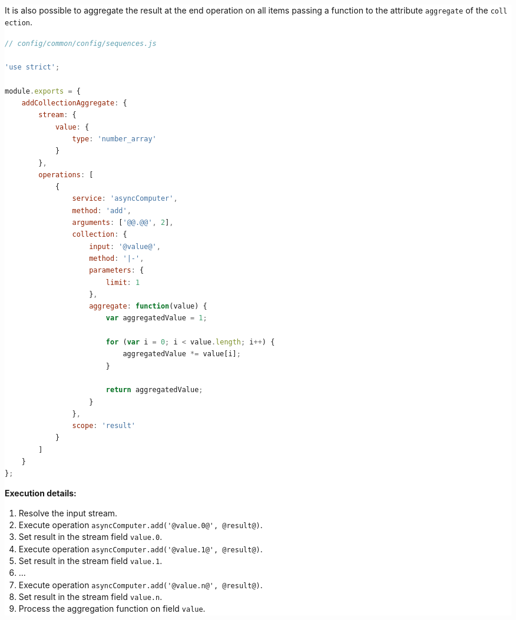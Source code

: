 It is also possible to aggregate the result at the end operation on all items passing a function to the attribute `aggregate` of the `collection`.

```javascript
// config/common/config/sequences.js

'use strict';

module.exports = {
    addCollectionAggregate: {
        stream: {
            value: {
                type: 'number_array'
            }
        },
        operations: [
            {
                service: 'asyncComputer',
                method: 'add',
                arguments: ['@@.@@', 2],
                collection: {
                    input: '@value@',
                    method: '|-',
                    parameters: {
                        limit: 1
                    },
                    aggregate: function(value) {
                        var aggregatedValue = 1;

                        for (var i = 0; i < value.length; i++) {
                            aggregatedValue *= value[i];
                        }

                        return aggregatedValue;
                    }
                },
                scope: 'result'
            }
        ]
    }
};
```

**Execution details:**

1. Resolve the input stream.
2. Execute operation `asyncComputer.add('@value.0@', @result@)`.
3. Set result in the stream field `value.0`.
4. Execute operation `asyncComputer.add('@value.1@', @result@)`.
5. Set result in the stream field `value.1`.
6. ...
7. Execute operation `asyncComputer.add('@value.n@', @result@)`.
8. Set result in the stream field `value.n`.
9. Process the aggregation function on field `value`.
